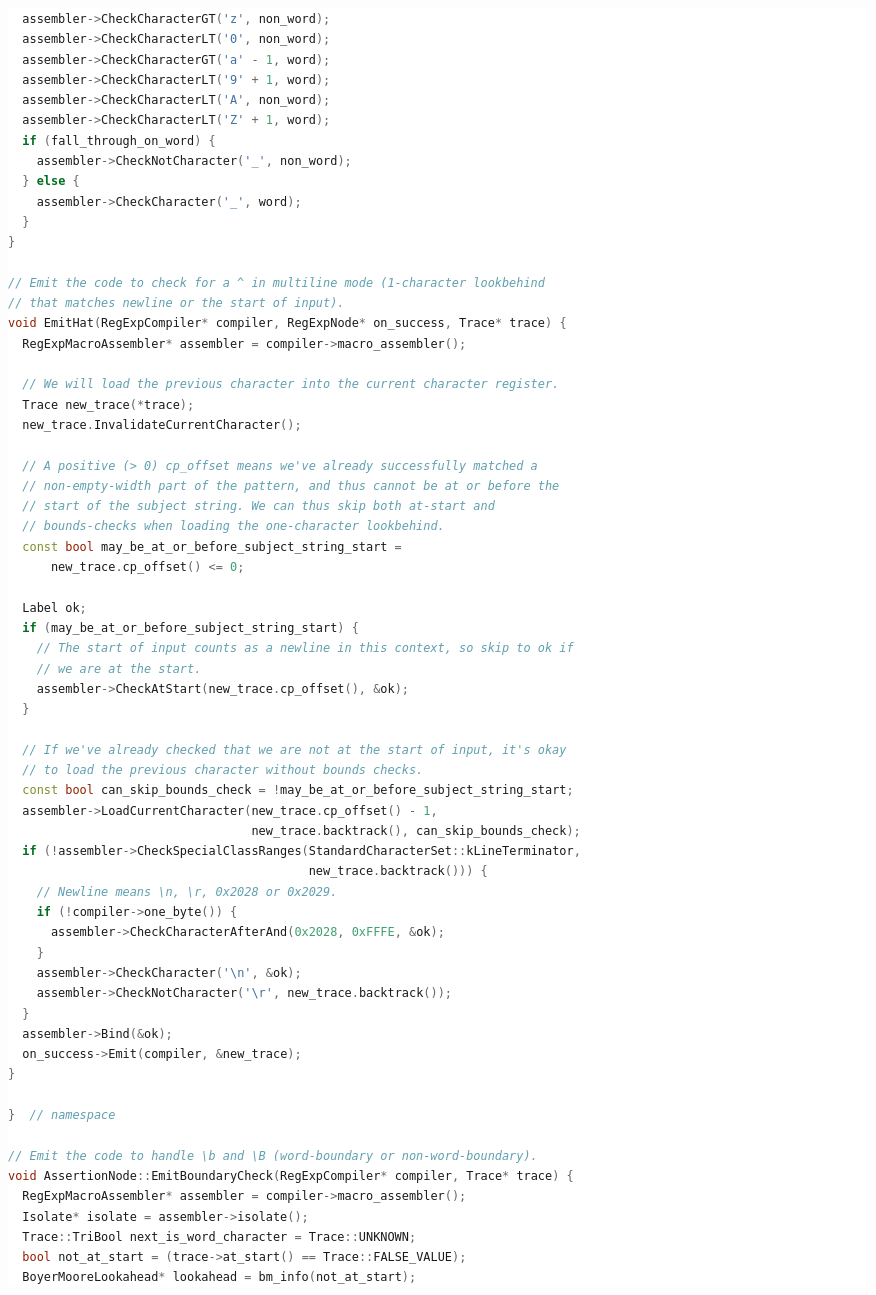 ```cpp
  assembler->CheckCharacterGT('z', non_word);
  assembler->CheckCharacterLT('0', non_word);
  assembler->CheckCharacterGT('a' - 1, word);
  assembler->CheckCharacterLT('9' + 1, word);
  assembler->CheckCharacterLT('A', non_word);
  assembler->CheckCharacterLT('Z' + 1, word);
  if (fall_through_on_word) {
    assembler->CheckNotCharacter('_', non_word);
  } else {
    assembler->CheckCharacter('_', word);
  }
}

// Emit the code to check for a ^ in multiline mode (1-character lookbehind
// that matches newline or the start of input).
void EmitHat(RegExpCompiler* compiler, RegExpNode* on_success, Trace* trace) {
  RegExpMacroAssembler* assembler = compiler->macro_assembler();

  // We will load the previous character into the current character register.
  Trace new_trace(*trace);
  new_trace.InvalidateCurrentCharacter();

  // A positive (> 0) cp_offset means we've already successfully matched a
  // non-empty-width part of the pattern, and thus cannot be at or before the
  // start of the subject string. We can thus skip both at-start and
  // bounds-checks when loading the one-character lookbehind.
  const bool may_be_at_or_before_subject_string_start =
      new_trace.cp_offset() <= 0;

  Label ok;
  if (may_be_at_or_before_subject_string_start) {
    // The start of input counts as a newline in this context, so skip to ok if
    // we are at the start.
    assembler->CheckAtStart(new_trace.cp_offset(), &ok);
  }

  // If we've already checked that we are not at the start of input, it's okay
  // to load the previous character without bounds checks.
  const bool can_skip_bounds_check = !may_be_at_or_before_subject_string_start;
  assembler->LoadCurrentCharacter(new_trace.cp_offset() - 1,
                                  new_trace.backtrack(), can_skip_bounds_check);
  if (!assembler->CheckSpecialClassRanges(StandardCharacterSet::kLineTerminator,
                                          new_trace.backtrack())) {
    // Newline means \n, \r, 0x2028 or 0x2029.
    if (!compiler->one_byte()) {
      assembler->CheckCharacterAfterAnd(0x2028, 0xFFFE, &ok);
    }
    assembler->CheckCharacter('\n', &ok);
    assembler->CheckNotCharacter('\r', new_trace.backtrack());
  }
  assembler->Bind(&ok);
  on_success->Emit(compiler, &new_trace);
}

}  // namespace

// Emit the code to handle \b and \B (word-boundary or non-word-boundary).
void AssertionNode::EmitBoundaryCheck(RegExpCompiler* compiler, Trace* trace) {
  RegExpMacroAssembler* assembler = compiler->macro_assembler();
  Isolate* isolate = assembler->isolate();
  Trace::TriBool next_is_word_character = Trace::UNKNOWN;
  bool not_at_start = (trace->at_start() == Trace::FALSE_VALUE);
  BoyerMooreLookahead* lookahead = bm_info(not_at_start);
```